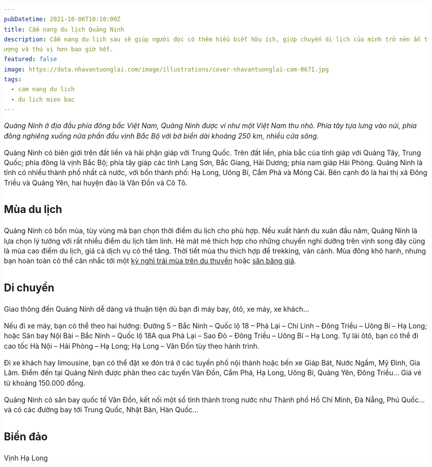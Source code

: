 ```yaml
---
pubDatetime: 2021-10-06T10:10:00Z
title: Cẩm nang du lịch Quảng Ninh
description: Cẩm nang du lịch sau sẽ giúp người đọc có thêm hiểu biết hữu ích, giúp chuyến di lịch của mình trở nên ấn tượng và thú vị hơn bao giờ hết.
featured: false
image: https://data.nhavantuonglai.com/image/illustrations/cover-nhavantuonglai-com-0671.jpg
tags:
  - cam nang du lich
  - du lich mien bac
---
```


_Quảng Ninh ở địa đầu phía đông bắc Việt Nam, Quảng Ninh được ví như một Việt Nam thu nhỏ. Phía tây tựa lưng vào núi, phía đông nghiêng xuống nửa phần đầu vịnh Bắc Bộ với bờ biển dài khoảng 250 km, nhiều cửa sông._

Quảng Ninh có biên giới trên đất liền và hải phận giáp với Trung Quốc. Trên đất liền, phía bắc của tỉnh giáp với Quảng Tây, Trung Quốc; phía đông là vịnh Bắc Bộ; phía tây giáp các tỉnh Lạng Sơn, Bắc Giang, Hải Dương; phía nam giáp Hải Phòng. Quảng Ninh là tỉnh có nhiều thành phố nhất cả nước, với bốn thành phố: Hạ Long, Uông Bí, Cẩm Phả và Móng Cái. Bên cạnh đó là hai thị xã Đông Triều và Quảng Yên, hai huyện đảo là Vân Đồn và Cô Tô.

## Mùa du lịch

Quảng Ninh có bốn mùa, tùy vùng mà bạn chọn thời điểm du lịch cho phù hợp. Nếu xuất hành du xuân đầu năm, Quảng Ninh là lựa chọn lý tưởng với rất nhiều điểm du lịch tâm linh. Hè mát mẻ thích hợp cho những chuyến nghỉ dưỡng trên vịnh song đây cũng là mùa cao điểm du lịch, giá cả dịch vụ có thể tăng. Thời tiết mùa thu thích hợp để trekking, vãn cảnh. Mùa đông khô hanh, nhưng bạn hoàn toàn có thể cân nhắc tới một [kỳ nghỉ trái mùa trên du thuyền](https://info.nhavantuonglai.com/topick) hoặc [săn băng giá](https://info.nhavantuonglai.com/topick).

## Di chuyển

Giao thông đến Quảng Ninh dễ dàng và thuận tiện dù bạn đi máy bay, ôtô, xe máy, xe khách…

Nếu đi xe máy, bạn có thể theo hai hướng: Đường 5 – Bắc Ninh – Quốc lộ 18 – Phả Lại – Chí Linh – Đông Triều – Uông Bí – Hạ Long; hoặc Sân bay Nội Bài – Bắc Ninh – Quốc lộ 18A qua Phả Lại – Sao Đỏ – Đông Triều – Uông Bí – Hạ Long. Tự lái ôtô, bạn có thể đi cao tốc Hà Nội – Hải Phòng – Hạ Long; Hạ Long – Vân Đồn tùy theo hành trình.

Đi xe khách hay limousine, bạn có thể đặt xe đón trả ở các tuyến phố nội thành hoặc bến xe Giáp Bát, Nước Ngầm, Mỹ Đình, Gia Lâm. Điểm đến tại Quảng Ninh được phân theo các tuyến Vân Đồn, Cẩm Phả, Hạ Long, Uông Bí, Quảng Yên, Đông Triều… Giá vé từ khoảng 150.000 đồng.

Quảng Ninh có sân bay quốc tế Vân Đồn, kết nối một số tỉnh thành trong nước như Thành phố Hồ Chí Minh, Đà Nẵng, Phú Quốc… và có các đường bay tới Trung Quốc, Nhật Bản, Hàn Quốc…

## Biển đảo

Vịnh Hạ Long
